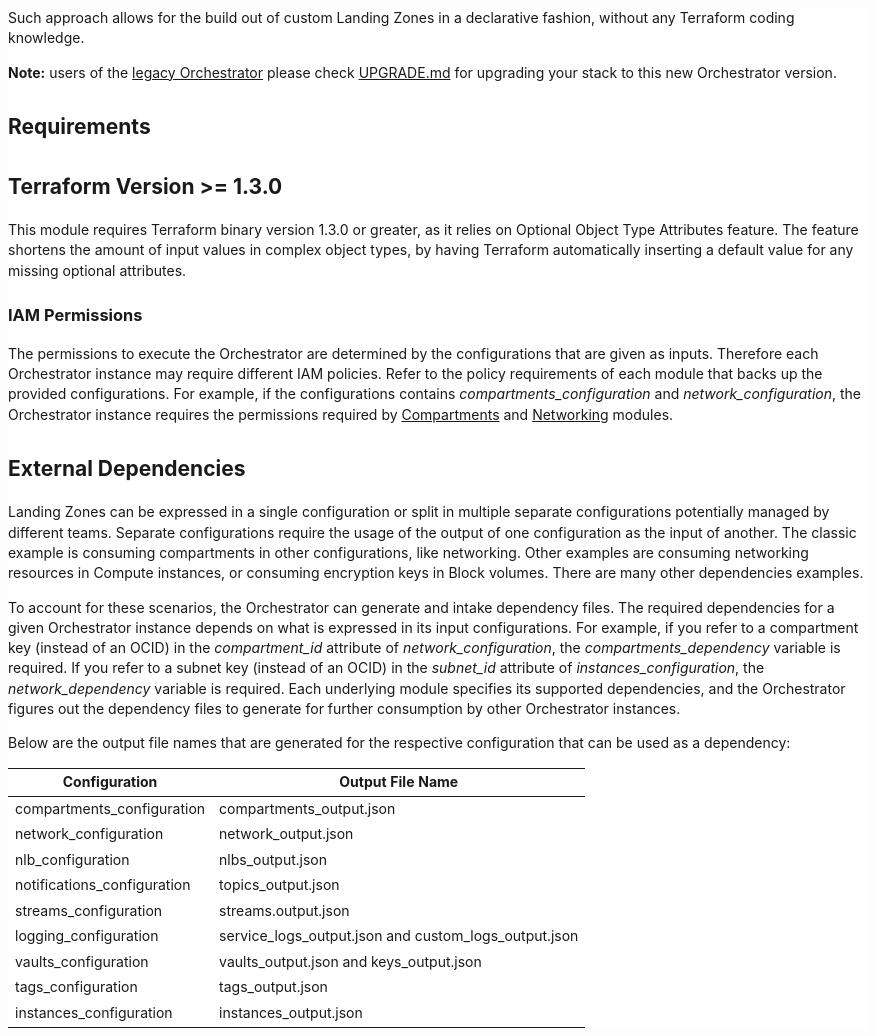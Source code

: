 Such approach allows for the build out of custom Landing Zones in a declarative fashion, without any Terraform coding knowledge.

**Note:** users of the [legacy Orchestrator](https://github.com/oracle-quickstart/terraform-oci-open-lz/tree/master/orchestrator) please check [UPGRADE.md](./UPGRADE.md) for upgrading your stack to this new Orchestrator version.

## Requirements

## Terraform Version >= 1.3.0

This module requires Terraform binary version 1.3.0 or greater, as it relies on Optional Object Type Attributes feature. The feature shortens the amount of input values in complex object types, by having Terraform automatically inserting a default value for any missing optional attributes.

### IAM Permissions

The permissions to execute the Orchestrator are determined by the configurations that are given as inputs. Therefore each Orchestrator instance may require different IAM policies. Refer to the policy requirements of each module that backs up the provided configurations. For example, if the configurations contains *compartments_configuration* and *network_configuration*, the Orchestrator instance requires the permissions required by [Compartments](https://github.com/oracle-quickstart/terraform-oci-cis-landing-zone-iam/compartments) and [Networking](https://github.com/oci-landing-zones/terraform-oci-modules-networking) modules.

## External Dependencies

Landing Zones can be expressed in a single configuration or split in multiple separate configurations potentially managed by different teams. Separate configurations require the usage of the output of one configuration as the input of another. The classic example is consuming compartments in other configurations, like networking. Other examples are consuming networking resources in Compute instances, or consuming encryption keys in Block volumes. There are many other dependencies examples.

To account for these scenarios, the Orchestrator can generate and intake dependency files. The required dependencies for a given Orchestrator instance depends on what is expressed in its input configurations. For example, if you refer to a compartment key (instead of an OCID) in the *compartment_id* attribute of *network_configuration*, the *compartments_dependency* variable is required. If you refer to a subnet key (instead of an OCID) in the *subnet_id* attribute of *instances_configuration*, the *network_dependency* variable is required. Each underlying module specifies its supported dependencies, and the Orchestrator figures out the dependency files to generate for further consumption by other Orchestrator instances.

Below are the output file names that are generated for the respective configuration that can be used as a dependency:

Configuration | Output File Name
--------------|------------------
compartments_configuration | compartments_output.json
network_configuration | network_output.json
nlb_configuration | nlbs_output.json
notifications_configuration | topics_output.json
streams_configuration | streams.output.json
logging_configuration | service_logs_output.json and custom_logs_output.json
vaults_configuration | vaults_output.json and keys_output.json
tags_configuration | tags_output.json
instances_configuration | instances_output.json
